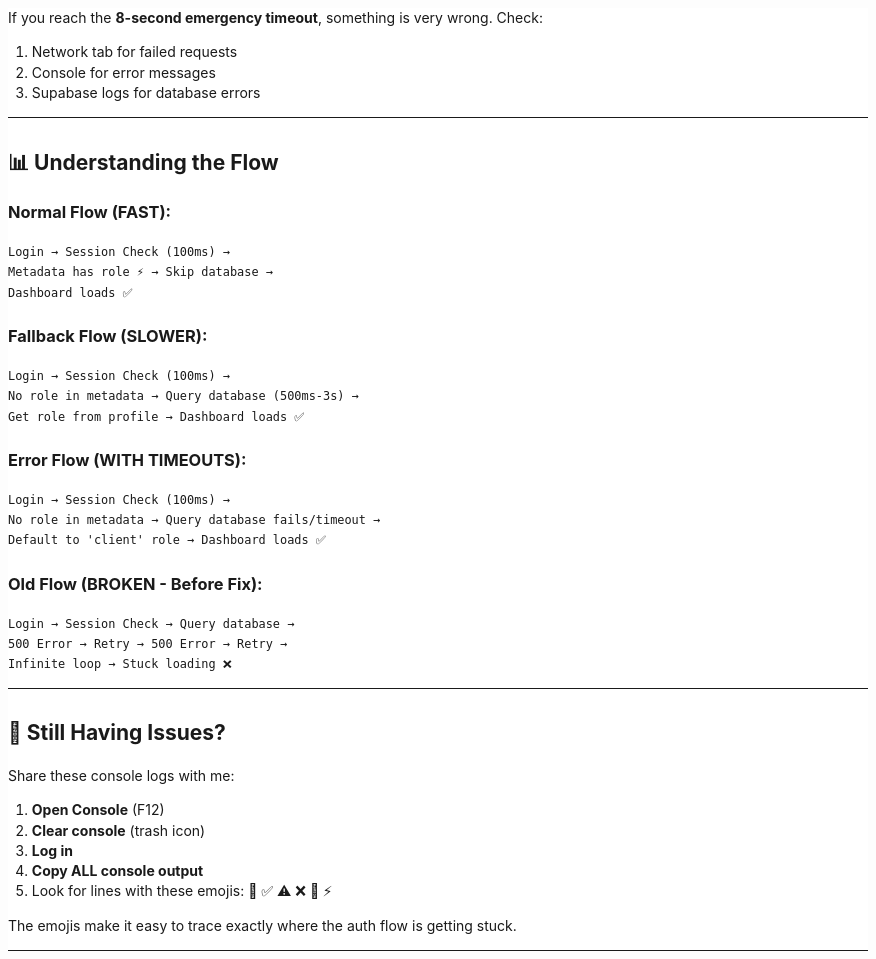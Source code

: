 If you reach the **8-second emergency timeout**, something is very wrong. Check:
1. Network tab for failed requests
2. Console for error messages
3. Supabase logs for database errors

---

## 📊 Understanding the Flow

### Normal Flow (FAST):
```
Login → Session Check (100ms) → 
Metadata has role ⚡ → Skip database → 
Dashboard loads ✅
```

### Fallback Flow (SLOWER):
```
Login → Session Check (100ms) → 
No role in metadata → Query database (500ms-3s) → 
Get role from profile → Dashboard loads ✅
```

### Error Flow (WITH TIMEOUTS):
```
Login → Session Check (100ms) → 
No role in metadata → Query database fails/timeout → 
Default to 'client' role → Dashboard loads ✅
```

### Old Flow (BROKEN - Before Fix):
```
Login → Session Check → Query database → 
500 Error → Retry → 500 Error → Retry → 
Infinite loop → Stuck loading ❌
```

---

## 🐛 Still Having Issues?

Share these console logs with me:

1. **Open Console** (F12)
2. **Clear console** (trash icon)
3. **Log in**
4. **Copy ALL console output**
5. Look for lines with these emojis: 🔄 ✅ ⚠️ ❌ 🚨 ⚡

The emojis make it easy to trace exactly where the auth flow is getting stuck.

---
